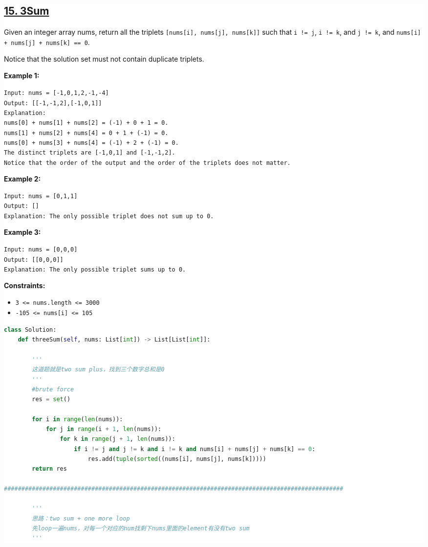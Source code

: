 

## [15. 3Sum](https://leetcode.com/problems/3sum/)

Given an integer array nums, return all the triplets `[nums[i], nums[j], nums[k]]` such that `i != j`, `i != k`, and `j != k`, and `nums[i] + nums[j] + nums[k] == 0`.

Notice that the solution set must not contain duplicate triplets.

 

**Example 1:**

```
Input: nums = [-1,0,1,2,-1,-4]
Output: [[-1,-1,2],[-1,0,1]]
Explanation: 
nums[0] + nums[1] + nums[2] = (-1) + 0 + 1 = 0.
nums[1] + nums[2] + nums[4] = 0 + 1 + (-1) = 0.
nums[0] + nums[3] + nums[4] = (-1) + 2 + (-1) = 0.
The distinct triplets are [-1,0,1] and [-1,-1,2].
Notice that the order of the output and the order of the triplets does not matter.
```

**Example 2:**

```
Input: nums = [0,1,1]
Output: []
Explanation: The only possible triplet does not sum up to 0.
```

**Example 3:**

```
Input: nums = [0,0,0]
Output: [[0,0,0]]
Explanation: The only possible triplet sums up to 0.
```

 

**Constraints:**

- `3 <= nums.length <= 3000`
- `-105 <= nums[i] <= 105`



```python
class Solution:
    def threeSum(self, nums: List[int]) -> List[List[int]]:

        '''
        这道题就是two sum plus，找到三个数字总和是0
        '''
        #brute force
        res = set()

        for i in range(len(nums)):
            for j in range(i + 1, len(nums)):
                for k in range(j + 1, len(nums)):
                    if i != j and j != k and i != k and nums[i] + nums[j] + nums[k] == 0:
                        res.add(tuple(sorted((nums[i], nums[j], nums[k]))))
        return res

#################################################################################################

        '''
        思路：two sum + one more loop
        先loop一遍nums，对每一个对应的num找剩下nums里面的element有没有two sum
        '''
```